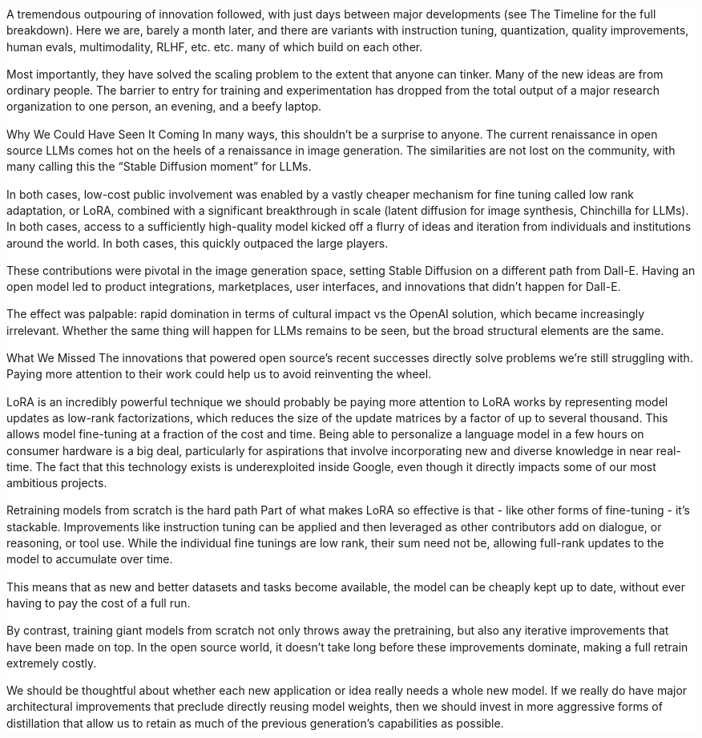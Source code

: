 A tremendous outpouring of innovation followed, with just days between major developments (see The Timeline for the full breakdown). Here we are, barely a month later, and there are variants with instruction tuning, quantization, quality improvements, human evals, multimodality, RLHF, etc. etc. many of which build on each other.

Most importantly, they have solved the scaling problem to the extent that anyone can tinker. Many of the new ideas are from ordinary people. The barrier to entry for training and experimentation has dropped from the total output of a major research organization to one person, an evening, and a beefy laptop.

Why We Could Have Seen It Coming
In many ways, this shouldn’t be a surprise to anyone. The current renaissance in open source LLMs comes hot on the heels of a renaissance in image generation. The similarities are not lost on the community, with many calling this the “Stable Diffusion moment” for LLMs.

In both cases, low-cost public involvement was enabled by a vastly cheaper mechanism for fine tuning called low rank adaptation, or LoRA, combined with a significant breakthrough in scale (latent diffusion for image synthesis, Chinchilla for LLMs). In both cases, access to a sufficiently high-quality model kicked off a flurry of ideas and iteration from individuals and institutions around the world. In both cases, this quickly outpaced the large players.

These contributions were pivotal in the image generation space, setting Stable Diffusion on a different path from Dall-E. Having an open model led to product integrations, marketplaces, user interfaces, and innovations that didn’t happen for Dall-E.

The effect was palpable: rapid domination in terms of cultural impact vs the OpenAI solution, which became increasingly irrelevant. Whether the same thing will happen for LLMs remains to be seen, but the broad structural elements are the same.

What We Missed
The innovations that powered open source’s recent successes directly solve problems we’re still struggling with. Paying more attention to their work could help us to avoid reinventing the wheel.

LoRA is an incredibly powerful technique we should probably be paying more attention to
LoRA works by representing model updates as low-rank factorizations, which reduces the size of the update matrices by a factor of up to several thousand. This allows model fine-tuning at a fraction of the cost and time. Being able to personalize a language model in a few hours on consumer hardware is a big deal, particularly for aspirations that involve incorporating new and diverse knowledge in near real-time. The fact that this technology exists is underexploited inside Google, even though it directly impacts some of our most ambitious projects.

Retraining models from scratch is the hard path
Part of what makes LoRA so effective is that - like other forms of fine-tuning - it’s stackable. Improvements like instruction tuning can be applied and then leveraged as other contributors add on dialogue, or reasoning, or tool use. While the individual fine tunings are low rank, their sum need not be, allowing full-rank updates to the model to accumulate over time.

This means that as new and better datasets and tasks become available, the model can be cheaply kept up to date, without ever having to pay the cost of a full run.

By contrast, training giant models from scratch not only throws away the pretraining, but also any iterative improvements that have been made on top. In the open source world, it doesn’t take long before these improvements dominate, making a full retrain extremely costly.

We should be thoughtful about whether each new application or idea really needs a whole new model. If we really do have major architectural improvements that preclude directly reusing model weights, then we should invest in more aggressive forms of distillation that allow us to retain as much of the previous generation’s capabilities as possible.
